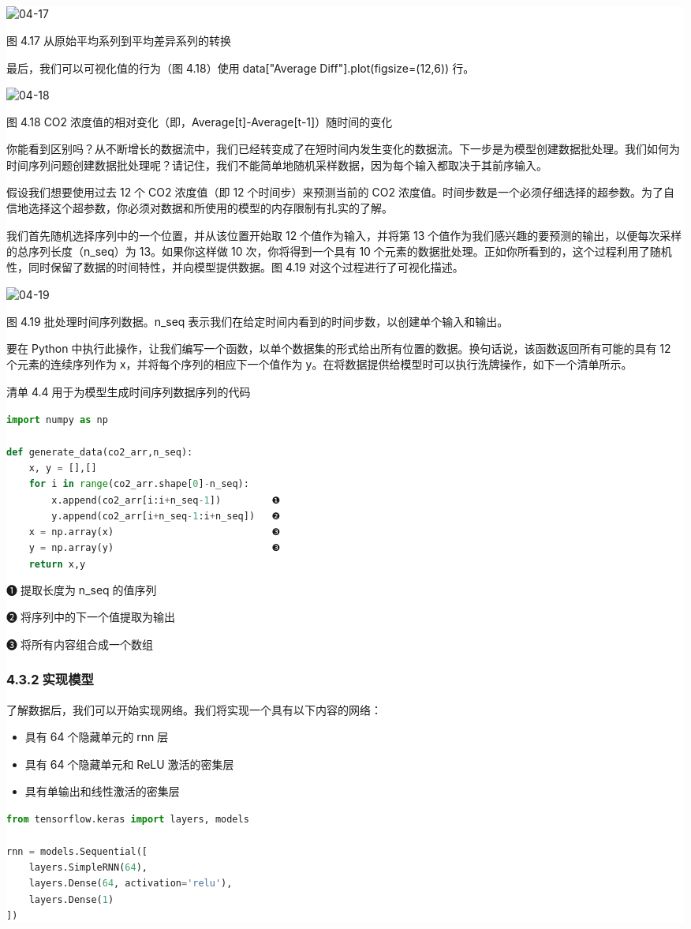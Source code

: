 ![04-17](img/04-17.png)

图 4.17 从原始平均系列到平均差异系列的转换

最后，我们可以可视化值的行为（图 4.18）使用 data["Average Diff"].plot(figsize=(12,6)) 行。

![04-18](img/04-18.png)

图 4.18 CO2 浓度值的相对变化（即，Average[t]-Average[t-1]）随时间的变化

你能看到区别吗？从不断增长的数据流中，我们已经转变成了在短时间内发生变化的数据流。下一步是为模型创建数据批处理。我们如何为时间序列问题创建数据批处理呢？请记住，我们不能简单地随机采样数据，因为每个输入都取决于其前序输入。

假设我们想要使用过去 12 个 CO2 浓度值（即 12 个时间步）来预测当前的 CO2 浓度值。时间步数是一个必须仔细选择的超参数。为了自信地选择这个超参数，你必须对数据和所使用的模型的内存限制有扎实的了解。

我们首先随机选择序列中的一个位置，并从该位置开始取 12 个值作为输入，并将第 13 个值作为我们感兴趣的要预测的输出，以便每次采样的总序列长度（n_seq）为 13。如果你这样做 10 次，你将得到一个具有 10 个元素的数据批处理。正如你所看到的，这个过程利用了随机性，同时保留了数据的时间特性，并向模型提供数据。图 4.19 对这个过程进行了可视化描述。

![04-19](img/04-19.png)

图 4.19 批处理时间序列数据。n_seq 表示我们在给定时间内看到的时间步数，以创建单个输入和输出。

要在 Python 中执行此操作，让我们编写一个函数，以单个数据集的形式给出所有位置的数据。换句话说，该函数返回所有可能的具有 12 个元素的连续序列作为 x，并将每个序列的相应下一个值作为 y。在将数据提供给模型时可以执行洗牌操作，如下一个清单所示。

清单 4.4 用于为模型生成时间序列数据序列的代码

```py
import numpy as np

def generate_data(co2_arr,n_seq):
    x, y = [],[]
    for i in range(co2_arr.shape[0]-n_seq):
        x.append(co2_arr[i:i+n_seq-1])         ❶
        y.append(co2_arr[i+n_seq-1:i+n_seq])   ❷
    x = np.array(x)                            ❸
    y = np.array(y)                            ❸
    return x,y
```

❶ 提取长度为 n_seq 的值序列

❷ 将序列中的下一个值提取为输出

❸ 将所有内容组合成一个数组

### 4.3.2 实现模型

了解数据后，我们可以开始实现网络。我们将实现一个具有以下内容的网络：

+   具有 64 个隐藏单元的 rnn 层

+   具有 64 个隐藏单元和 ReLU 激活的密集层

+   具有单输出和线性激活的密集层

```py
from tensorflow.keras import layers, models

rnn = models.Sequential([
    layers.SimpleRNN(64),
    layers.Dense(64, activation='relu'),
    layers.Dense(1)
])
```

